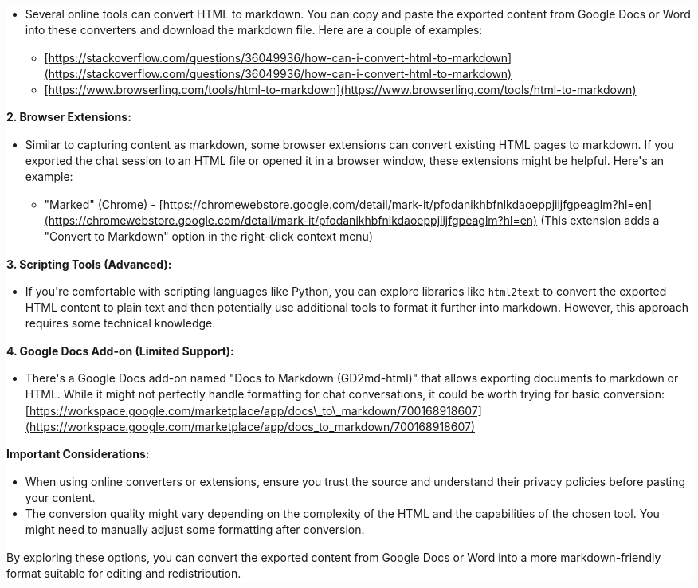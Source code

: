 *   Several online tools can convert HTML to markdown. You can copy and paste the exported content from Google Docs or Word into these converters and download the markdown file. Here are a couple of examples:
    
    *   [https://stackoverflow.com/questions/36049936/how-can-i-convert-html-to-markdown](https://stackoverflow.com/questions/36049936/how-can-i-convert-html-to-markdown)
    *   [https://www.browserling.com/tools/html-to-markdown](https://www.browserling.com/tools/html-to-markdown)

**2\. Browser Extensions:**

*   Similar to capturing content as markdown, some browser extensions can convert existing HTML pages to markdown. If you exported the chat session to an HTML file or opened it in a browser window, these extensions might be helpful. Here's an example:
    
    *   "Marked" (Chrome) - [https://chromewebstore.google.com/detail/mark-it/pfodanikhbfnlkdaoeppjiijfgpeaglm?hl=en](https://chromewebstore.google.com/detail/mark-it/pfodanikhbfnlkdaoeppjiijfgpeaglm?hl=en) (This extension adds a "Convert to Markdown" option in the right-click context menu)

**3\. Scripting Tools (Advanced):**

*   If you're comfortable with scripting languages like Python, you can explore libraries like `html2text` to convert the exported HTML content to plain text and then potentially use additional tools to format it further into markdown. However, this approach requires some technical knowledge.

**4\. Google Docs Add-on (Limited Support):**

*   There's a Google Docs add-on named "Docs to Markdown (GD2md-html)" that allows exporting documents to markdown or HTML. While it might not perfectly handle formatting for chat conversations, it could be worth trying for basic conversion: [https://workspace.google.com/marketplace/app/docs\_to\_markdown/700168918607](https://workspace.google.com/marketplace/app/docs_to_markdown/700168918607)

**Important Considerations:**

*   When using online converters or extensions, ensure you trust the source and understand their privacy policies before pasting your content.
*   The conversion quality might vary depending on the complexity of the HTML and the capabilities of the chosen tool. You might need to manually adjust some formatting after conversion.

By exploring these options, you can convert the exported content from Google Docs or Word into a more markdown-friendly format suitable for editing and redistribution.